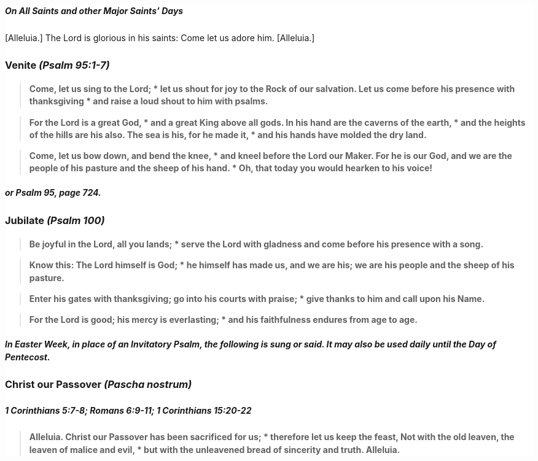 ##### On All Saints and other Major Saints’ Days
[Alleluia.] The Lord is glorious in his saints: Come let us adore him. [Alleluia.]

### Venite _(Psalm 95:1-7)_
> **Come, let us sing to the Lord; \*
let us shout for joy to the Rock of our salvation.
Let us come before his presence with thanksgiving \*
and raise a loud shout to him with psalms.**

> **For the Lord is a great God, \*
and a great King above all gods.
In his hand are the caverns of the earth, \*
and the heights of the hills are his also.
The sea is his, for he made it, \*
and his hands have molded the dry land.**

> **Come, let us bow down, and bend the knee, \*
and kneel before the Lord our Maker.
For he is our God,
and we are the people of his pasture and the sheep of his hand. *
Oh, that today you would hearken to his voice!**

##### or Psalm 95, page 724.

### Jubilate _(Psalm 100)_
> **Be joyful in the Lord, all you lands; \*
serve the Lord with gladness
and come before his presence with a song.**

> **Know this: The Lord himself is God; *
he himself has made us, and we are his;
we are his people and the sheep of his pasture.**

> **Enter his gates with thanksgiving;
go into his courts with praise; \*
give thanks to him and call upon his Name.**

> **For the Lord is good;
his mercy is everlasting; \*
and his faithfulness endures from age to age.**

##### In Easter Week, in place of an Invitatory Psalm, the following is sung or said. It may also be used daily until the Day of Pentecost.

### Christ our Passover _(Pascha nostrum)_
##### 1 Corinthians 5:7-8; Romans 6:9-11; 1 Corinthians 15:20-22
> **Alleluia.
Christ our Passover has been sacrificed for us; \*
therefore let us keep the feast,
Not with the old leaven, the leaven of malice and evil, \*
but with the unleavened bread of sincerity and truth. Alleluia.**
